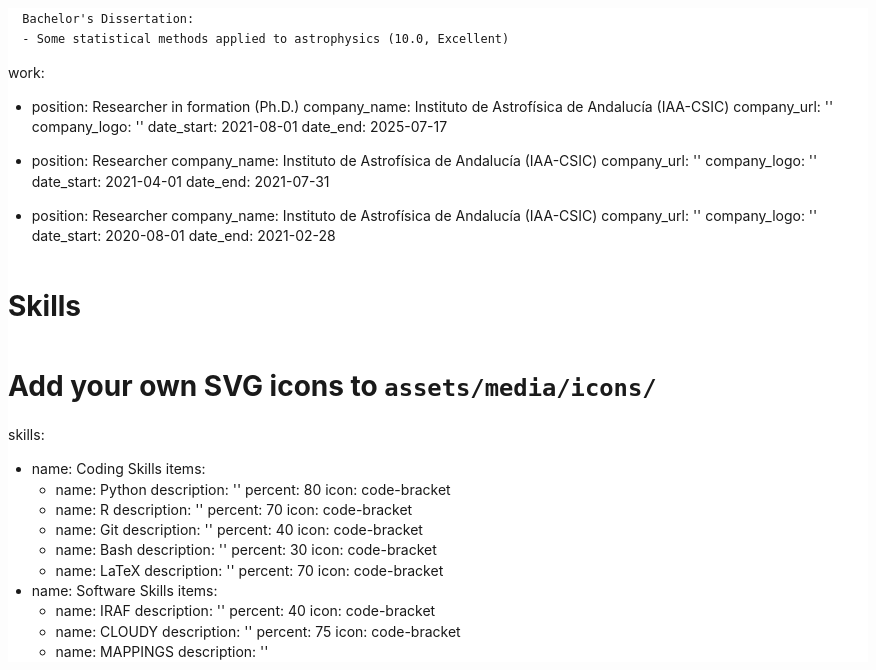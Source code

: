       Bachelor's Dissertation:
      - Some statistical methods applied to astrophysics (10.0, Excellent)

work:
- position: Researcher in formation (Ph.D.)
    company_name: Instituto de Astrofísica de Andalucía (IAA-CSIC)
    company_url: ''
    company_logo: ''
    date_start: 2021-08-01
    date_end: 2025-07-17

- position: Researcher
    company_name: Instituto de Astrofísica de Andalucía (IAA-CSIC)
    company_url: ''
    company_logo: ''
    date_start: 2021-04-01
    date_end: 2021-07-31

- position: Researcher
    company_name: Instituto de Astrofísica de Andalucía (IAA-CSIC)
    company_url: ''
    company_logo: ''
    date_start: 2020-08-01
    date_end: 2021-02-28

# Skills
# Add your own SVG icons to `assets/media/icons/`
skills:
  - name: Coding Skills
    items:
      - name: Python
        description: ''
        percent: 80
        icon: code-bracket
      - name: R
        description: ''
        percent: 70
        icon: code-bracket
      - name: Git
        description: ''
        percent: 40
        icon: code-bracket
      - name: Bash
        description: ''
        percent: 30
        icon: code-bracket
      - name: LaTeX
        description: ''
        percent: 70
        icon: code-bracket
  - name: Software Skills
    items:
      - name: IRAF
        description: ''
        percent: 40
        icon: code-bracket
      - name: CLOUDY
        description: ''
        percent: 75
        icon: code-bracket
      - name: MAPPINGS
        description: ''